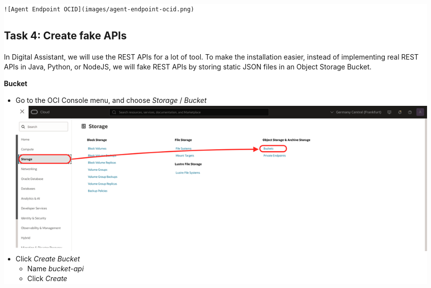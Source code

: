    ![Agent Endpoint OCID](images/agent-endpoint-ocid.png)

## Task 4: Create fake APIs

In Digital Assistant, we will use the REST APIs for a lot of tool. To make the installation easier, instead of implementing real REST APIs in Java, Python, or NodeJS, we will fake REST APIs by storing static JSON files in an Object Storage Bucket.

**Bucket**
- Go to the OCI Console menu, and choose *Storage* / *Bucket*
    ![Bucket Menu](images/bucket-menu.png)
- Click *Create Bucket*
    - Name *bucket-api*
    - Click *Create*